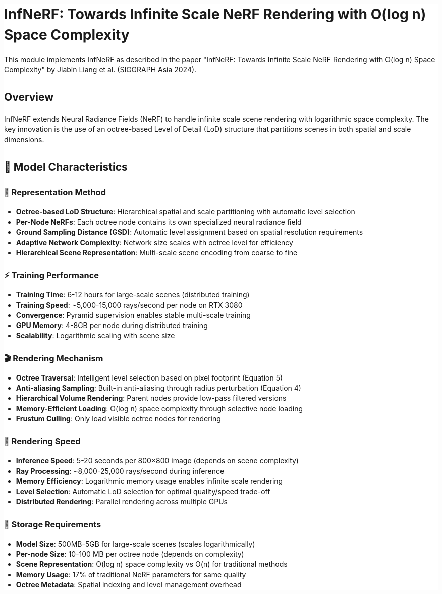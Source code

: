 # InfNeRF: Towards Infinite Scale NeRF Rendering with O(log n) Space Complexity

This module implements InfNeRF as described in the paper "InfNeRF: Towards Infinite Scale NeRF Rendering with O(log n) Space Complexity" by Jiabin Liang et al. (SIGGRAPH Asia 2024).

## Overview

InfNeRF extends Neural Radiance Fields (NeRF) to handle infinite scale scene rendering with logarithmic space complexity. The key innovation is the use of an octree-based Level of Detail (LoD) structure that partitions scenes in both spatial and scale dimensions.

## 🎯 Model Characteristics

### 🎨 Representation Method
- **Octree-based LoD Structure**: Hierarchical spatial and scale partitioning with automatic level selection
- **Per-Node NeRFs**: Each octree node contains its own specialized neural radiance field
- **Ground Sampling Distance (GSD)**: Automatic level assignment based on spatial resolution requirements
- **Adaptive Network Complexity**: Network size scales with octree level for efficiency
- **Hierarchical Scene Representation**: Multi-scale scene encoding from coarse to fine

### ⚡ Training Performance
- **Training Time**: 6-12 hours for large-scale scenes (distributed training)
- **Training Speed**: ~5,000-15,000 rays/second per node on RTX 3080
- **Convergence**: Pyramid supervision enables stable multi-scale training
- **GPU Memory**: 4-8GB per node during distributed training
- **Scalability**: Logarithmic scaling with scene size

### 🎬 Rendering Mechanism
- **Octree Traversal**: Intelligent level selection based on pixel footprint (Equation 5)
- **Anti-aliasing Sampling**: Built-in anti-aliasing through radius perturbation (Equation 4)
- **Hierarchical Volume Rendering**: Parent nodes provide low-pass filtered versions
- **Memory-Efficient Loading**: O(log n) space complexity through selective node loading
- **Frustum Culling**: Only load visible octree nodes for rendering

### 🚀 Rendering Speed
- **Inference Speed**: 5-20 seconds per 800×800 image (depends on scene complexity)
- **Ray Processing**: ~8,000-25,000 rays/second during inference
- **Memory Efficiency**: Logarithmic memory usage enables infinite scale rendering
- **Level Selection**: Automatic LoD selection for optimal quality/speed trade-off
- **Distributed Rendering**: Parallel rendering across multiple GPUs

### 💾 Storage Requirements
- **Model Size**: 500MB-5GB for large-scale scenes (scales logarithmically)
- **Per-node Size**: 10-100 MB per octree node (depends on complexity)
- **Scene Representation**: O(log n) space complexity vs O(n) for traditional methods
- **Memory Usage**: 17% of traditional NeRF parameters for same quality
- **Octree Metadata**: Spatial indexing and level management overhead
